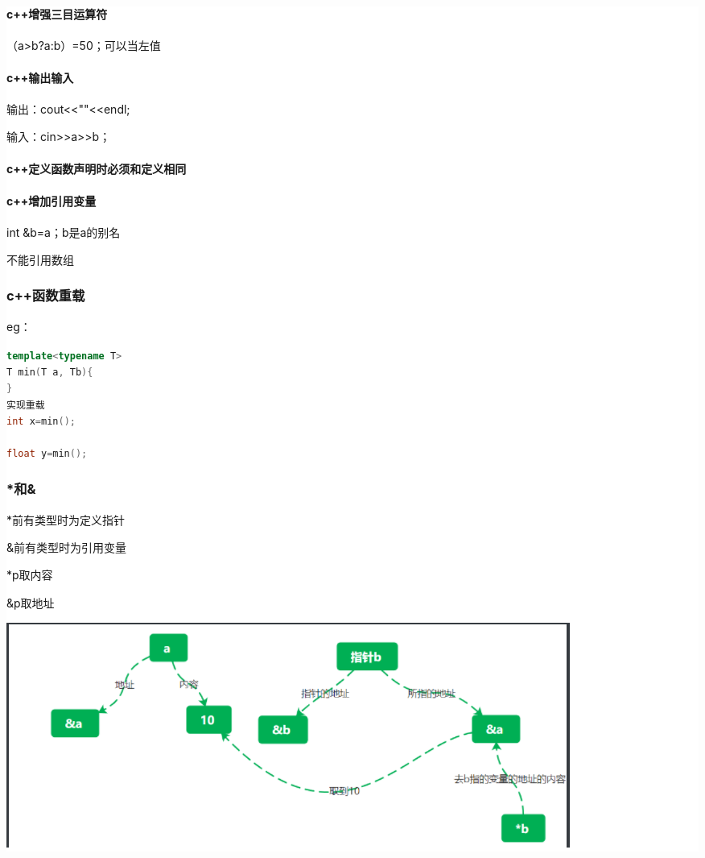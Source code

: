 #### c++增强三目运算符

（a>b?a:b）=50；可以当左值

#### c++输出输入

输出：cout<<""<<endl;

输入：cin>>a>>b；

#### c++定义函数声明时必须和定义相同

#### c++增加引用变量

int &b=a；b是a的别名

不能引用数组

### c++函数重载

eg：

````c++
template<typename T>
T min(T a, Tb){
}
实现重载
int x=min();

float y=min();
````

### *和&

*前有类型时为定义指针

&前有类型时为引用变量

*p取内容

&p取地址

![image-20210907111707051](image-20210907111707051.png)
